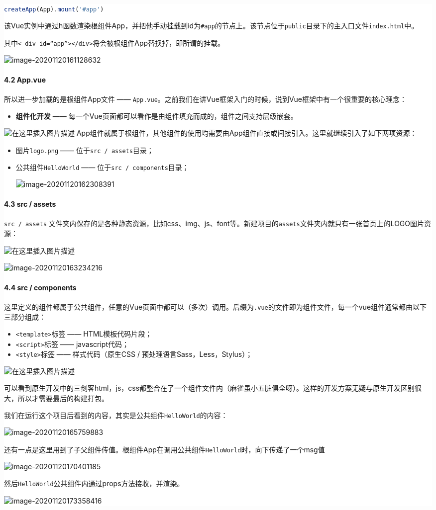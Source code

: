   ```js
  createApp(App).mount('#app')
  ```

  该Vue实例中通过h函数渲染根组件App，并把他手动挂载到id为`#app`的节点上。该节点位于`public`目录下的主入口文件`index.html`中。

  其中`< div id=“app”></div>`将会被根组件App替换掉，即所谓的挂载。

  ![image-20201120161128632](C:\Users\罗永强\AppData\Roaming\Typora\typora-user-images\image-20201120161128632.png)

#### 4.2 App.vue

所以进一步加载的是根组件App文件 —— `App.vue`。之前我们在讲Vue框架入门的时候，说到Vue框架中有一个很重要的核心理念：

- **组件化开发** —— 每一个Vue页面都可以看作是由组件填充而成的，组件之间支持层级嵌套。

![在这里插入图片描述](https://img-blog.csdnimg.cn/20201015162154689.png?x-oss-process=image/watermark,type_ZmFuZ3poZW5naGVpdGk,shadow_10,text_aHR0cHM6Ly9ibG9nLmNzZG4ubmV0L0paZXZpbg==,size_16,color_FFFFFF,t_70#pic_center)
App组件就属于根组件，其他组件的使用均需要由App组件直接或间接引入。这里就继续引入了如下两项资源：

- 图片`logo.png` —— 位于`src / assets`目录；

- 公共组件`HelloWorld` —— 位于`src / components`目录；

  ![image-20201120162308391](C:\Users\罗永强\AppData\Roaming\Typora\typora-user-images\image-20201120162308391.png)

#### 4.3 src / assets

`src / assets` 文件夹内保存的是各种静态资源，比如css、img、js、font等。新建项目的`assets`文件夹内就只有一张首页上的LOGO图片资源：

![在这里插入图片描述](https://img-blog.csdnimg.cn/20201015111117693.png?x-oss-process=image/watermark,type_ZmFuZ3poZW5naGVpdGk,shadow_10,text_aHR0cHM6Ly9ibG9nLmNzZG4ubmV0L0paZXZpbg==,size_16,color_FFFFFF,t_70#pic_center)

![image-20201120163234216](C:\Users\罗永强\AppData\Roaming\Typora\typora-user-images\image-20201120163234216.png)

#### 4.4 src / components

这里定义的组件都属于公共组件，任意的Vue页面中都可以（多次）调用。后缀为`.vue`的文件即为组件文件，每一个vue组件通常都由以下三部分组成：

- `<template>`标签 —— HTML模板代码片段；
- `<script>`标签 —— javascript代码；
- `<style>`标签 —— 样式代码（原生CSS / 预处理语言Sass，Less，Stylus）；

![在这里插入图片描述](https://img-blog.csdnimg.cn/20201015181534270.gif#pic_center)

可以看到原生开发中的三剑客html，js，css都整合在了一个组件文件内（麻雀虽小五脏俱全呀）。这样的开发方案无疑与原生开发区别很大，所以才需要最后的构建打包。

我们在运行这个项目后看到的内容，其实是公共组件`HelloWorld`的内容：

![image-20201120165759883](C:\Users\罗永强\AppData\Roaming\Typora\typora-user-images\image-20201120165759883.png)

还有一点是这里用到了子父组件传值。根组件App在调用公共组件`HelloWorld`时，向下传递了一个msg值

![image-20201120170401185](C:\Users\罗永强\AppData\Roaming\Typora\typora-user-images\image-20201120170401185.png)

然后`HelloWorld`公共组件内通过props方法接收，并渲染。

![image-20201120173358416](C:\Users\罗永强\AppData\Roaming\Typora\typora-user-images\image-20201120173358416.png)
